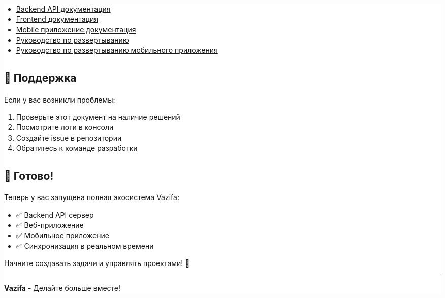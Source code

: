 - [Backend API документация](./backend/README.md)
- [Frontend документация](./frontend/README.md)
- [Mobile приложение документация](./mobile/VazifaMobile/README.md)
- [Руководство по развертыванию](./DEPLOYMENT_GUIDE.md)
- [Руководство по развертыванию мобильного приложения](./mobile/DEPLOYMENT_GUIDE.md)

## 🤝 Поддержка

Если у вас возникли проблемы:

1. Проверьте этот документ на наличие решений
2. Посмотрите логи в консоли
3. Создайте issue в репозитории
4. Обратитесь к команде разработки

## 🎉 Готово!

Теперь у вас запущена полная экосистема Vazifa:
- ✅ Backend API сервер
- ✅ Веб-приложение
- ✅ Мобильное приложение
- ✅ Синхронизация в реальном времени

Начните создавать задачи и управлять проектами! 🚀

---

**Vazifa** - Делайте больше вместе!
